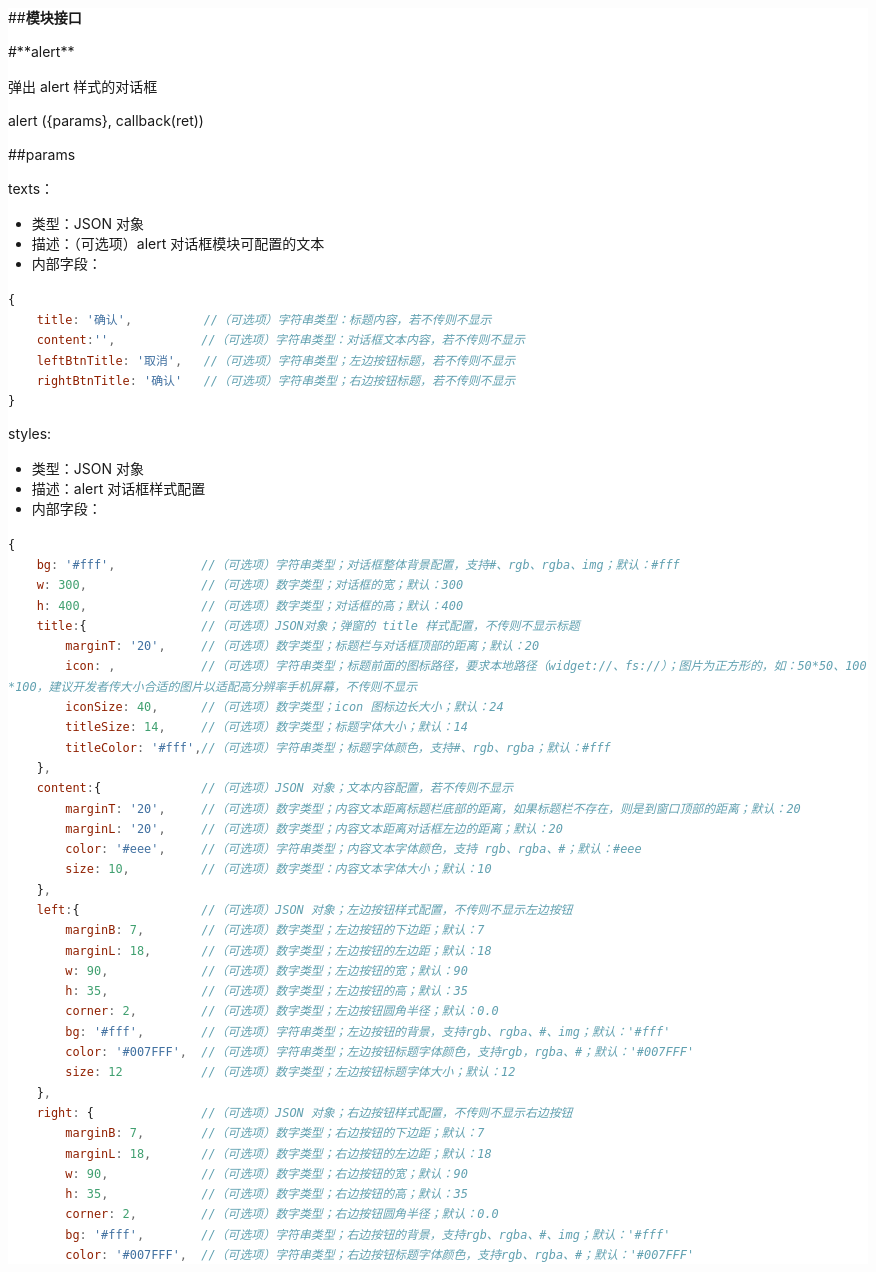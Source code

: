 ##**模块接口**

<div id="m1"></div>
#**alert**

弹出 alert 样式的对话框

alert ({params}, callback(ret))

##params

texts：

- 类型：JSON 对象
- 描述：（可选项）alert 对话框模块可配置的文本
- 内部字段：

```js
{
	title: '确认',          //（可选项）字符串类型：标题内容，若不传则不显示
	content:'',            //（可选项）字符串类型：对话框文本内容，若不传则不显示
	leftBtnTitle: '取消',   //（可选项）字符串类型；左边按钮标题，若不传则不显示
	rightBtnTitle: '确认'   //（可选项）字符串类型；右边按钮标题，若不传则不显示
}
```

styles:

- 类型：JSON 对象
- 描述：alert 对话框样式配置
- 内部字段：

```js
{
	bg: '#fff',            //（可选项）字符串类型；对话框整体背景配置，支持#、rgb、rgba、img；默认：#fff
	w: 300,                //（可选项）数字类型；对话框的宽；默认：300
	h: 400,                //（可选项）数字类型；对话框的高；默认：400
	title:{                //（可选项）JSON对象；弹窗的 title 样式配置，不传则不显示标题
		marginT: '20',     //（可选项）数字类型；标题栏与对话框顶部的距离；默认：20
		icon: ,            //（可选项）字符串类型；标题前面的图标路径，要求本地路径（widget://、fs://）；图片为正方形的，如：50*50、100*100，建议开发者传大小合适的图片以适配高分辨率手机屏幕，不传则不显示
		iconSize: 40,      //（可选项）数字类型；icon 图标边长大小；默认：24
		titleSize: 14,     //（可选项）数字类型；标题字体大小；默认：14
		titleColor: '#fff',//（可选项）字符串类型；标题字体颜色，支持#、rgb、rgba；默认：#fff
	},
	content:{              //（可选项）JSON 对象；文本内容配置，若不传则不显示
		marginT: '20',     //（可选项）数字类型；内容文本距离标题栏底部的距离，如果标题栏不存在，则是到窗口顶部的距离；默认：20
		marginL: '20',     //（可选项）数字类型；内容文本距离对话框左边的距离；默认：20
		color: '#eee',     //（可选项）字符串类型；内容文本字体颜色，支持 rgb、rgba、#；默认：#eee
		size: 10,          //（可选项）数字类型：内容文本字体大小；默认：10
	},
	left:{                 //（可选项）JSON 对象；左边按钮样式配置，不传则不显示左边按钮
		marginB: 7,        //（可选项）数字类型；左边按钮的下边距；默认：7
		marginL: 18,       //（可选项）数字类型；左边按钮的左边距；默认：18
		w: 90,             //（可选项）数字类型；左边按钮的宽；默认：90
		h: 35,             //（可选项）数字类型；左边按钮的高；默认：35
		corner: 2,         //（可选项）数字类型；左边按钮圆角半径；默认：0.0
		bg: '#fff',        //（可选项）字符串类型；左边按钮的背景，支持rgb、rgba、#、img；默认：'#fff'
		color: '#007FFF',  //（可选项）字符串类型；左边按钮标题字体颜色，支持rgb，rgba、#；默认：'#007FFF'
		size: 12           //（可选项）数字类型；左边按钮标题字体大小；默认：12
	},
	right: {               //（可选项）JSON 对象；右边按钮样式配置，不传则不显示右边按钮
		marginB: 7,        //（可选项）数字类型；右边按钮的下边距；默认：7
		marginL: 18,       //（可选项）数字类型；右边按钮的左边距；默认：18
		w: 90,             //（可选项）数字类型；右边按钮的宽；默认：90
		h: 35,             //（可选项）数字类型；右边按钮的高；默认：35
		corner: 2,         //（可选项）数字类型；右边按钮圆角半径；默认：0.0
		bg: '#fff',        //（可选项）字符串类型；右边按钮的背景，支持rgb、rgba、#、img；默认：'#fff'
		color: '#007FFF',  //（可选项）字符串类型；右边按钮标题字体颜色，支持rgb、rgba、#；默认：'#007FFF'
```
